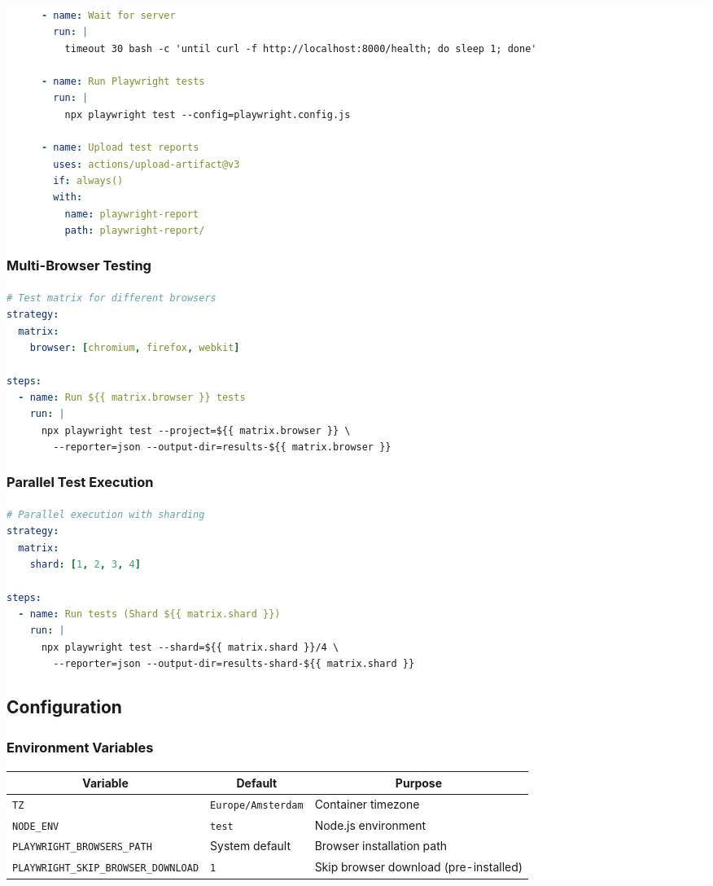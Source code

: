 ```yaml
      - name: Wait for server
        run: |
          timeout 30 bash -c 'until curl -f http://localhost:8000/health; do sleep 1; done'
          
      - name: Run Playwright tests
        run: |
          npx playwright test --config=playwright.config.js
          
      - name: Upload test reports
        uses: actions/upload-artifact@v3
        if: always()
        with:
          name: playwright-report
          path: playwright-report/
```

### Multi-Browser Testing

```yaml
# Test matrix for different browsers
strategy:
  matrix:
    browser: [chromium, firefox, webkit]
    
steps:
  - name: Run ${{ matrix.browser }} tests
    run: |
      npx playwright test --project=${{ matrix.browser }} \
        --reporter=json --output-dir=results-${{ matrix.browser }}
```

### Parallel Test Execution

```yaml
# Parallel execution with sharding
strategy:
  matrix:
    shard: [1, 2, 3, 4]
    
steps:
  - name: Run tests (Shard ${{ matrix.shard }})
    run: |
      npx playwright test --shard=${{ matrix.shard }}/4 \
        --reporter=json --output-dir=results-shard-${{ matrix.shard }}
```

## Configuration

### Environment Variables

| Variable | Default | Purpose |
|----------|---------|---------|
| `TZ` | `Europe/Amsterdam` | Container timezone |
| `NODE_ENV` | `test` | Node.js environment |
| `PLAYWRIGHT_BROWSERS_PATH` | System default | Browser installation path |
| `PLAYWRIGHT_SKIP_BROWSER_DOWNLOAD` | `1` | Skip browser download (pre-installed) |
